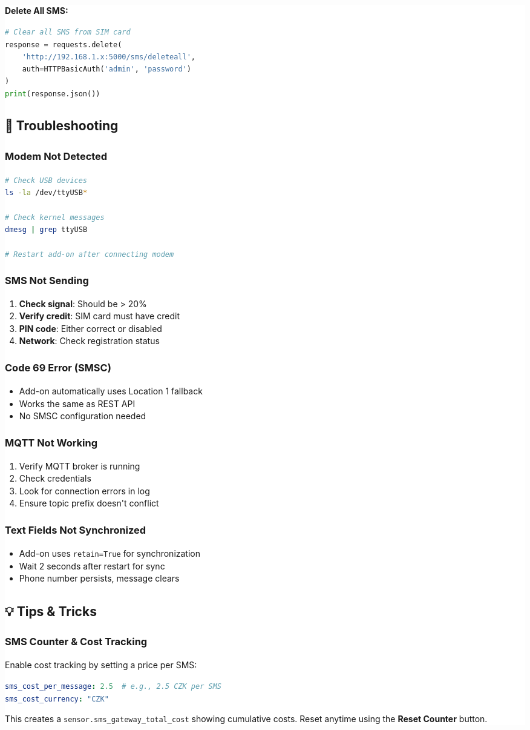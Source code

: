**Delete All SMS:**
```python
# Clear all SMS from SIM card
response = requests.delete(
    'http://192.168.1.x:5000/sms/deleteall',
    auth=HTTPBasicAuth('admin', 'password')
)
print(response.json())
```

## 🔴 Troubleshooting

### Modem Not Detected
```bash
# Check USB devices
ls -la /dev/ttyUSB*

# Check kernel messages
dmesg | grep ttyUSB

# Restart add-on after connecting modem
```

### SMS Not Sending
1. **Check signal**: Should be > 20%
2. **Verify credit**: SIM card must have credit
3. **PIN code**: Either correct or disabled
4. **Network**: Check registration status

### Code 69 Error (SMSC)
- Add-on automatically uses Location 1 fallback
- Works the same as REST API
- No SMSC configuration needed

### MQTT Not Working
1. Verify MQTT broker is running
2. Check credentials
3. Look for connection errors in log
4. Ensure topic prefix doesn't conflict

### Text Fields Not Synchronized
- Add-on uses `retain=True` for synchronization
- Wait 2 seconds after restart for sync
- Phone number persists, message clears

## 💡 Tips & Tricks

### SMS Counter & Cost Tracking
Enable cost tracking by setting a price per SMS:
```yaml
sms_cost_per_message: 2.5  # e.g., 2.5 CZK per SMS
sms_cost_currency: "CZK"
```
This creates a `sensor.sms_gateway_total_cost` showing cumulative costs. Reset anytime using the **Reset Counter** button.
